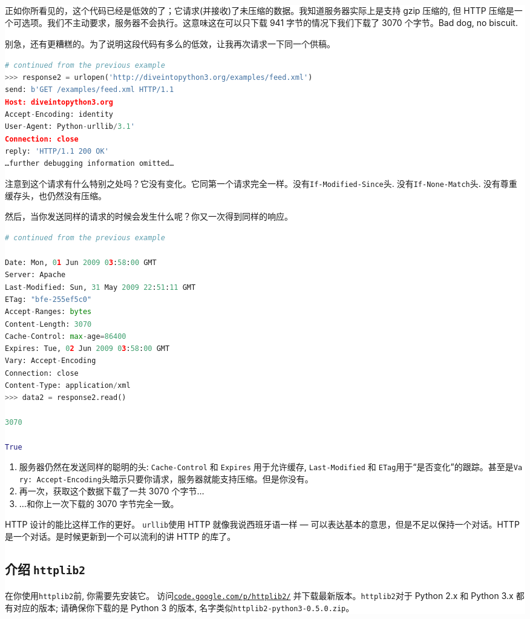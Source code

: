 正如你所看见的，这个代码已经是低效的了；它请求(并接收)了未压缩的数据。我知道服务器实际上是支持 gzip 压缩的, 但 HTTP 压缩是一个可选项。我们不主动要求，服务器不会执行。这意味这在可以只下载 941 字节的情况下我们下载了 3070 个字节。Bad dog, no biscuit.

别急，还有更糟糕的。为了说明这段代码有多么的低效，让我再次请求一下同一个供稿。

```py
# continued from the previous example
>>> response2 = urlopen('http://diveintopython3.org/examples/feed.xml')
send: b'GET /examples/feed.xml HTTP/1.1
Host: diveintopython3.org
Accept-Encoding: identity
User-Agent: Python-urllib/3.1'
Connection: close
reply: 'HTTP/1.1 200 OK'
…further debugging information omitted… 
```

注意到这个请求有什么特别之处吗？它没有变化。它同第一个请求完全一样。没有`If-Modified-Since`头. 没有`If-None-Match`头. 没有尊重缓存头，也仍然没有压缩。

然后，当你发送同样的请求的时候会发生什么呢？你又一次得到同样的响应。

```py
# continued from the previous example

Date: Mon, 01 Jun 2009 03:58:00 GMT
Server: Apache
Last-Modified: Sun, 31 May 2009 22:51:11 GMT
ETag: "bfe-255ef5c0"
Accept-Ranges: bytes
Content-Length: 3070
Cache-Control: max-age=86400
Expires: Tue, 02 Jun 2009 03:58:00 GMT
Vary: Accept-Encoding
Connection: close
Content-Type: application/xml
>>> data2 = response2.read()

3070

True 
```

1.  服务器仍然在发送同样的聪明的头: `Cache-Control` 和 `Expires` 用于允许缓存, `Last-Modified` 和 `ETag`用于“是否变化”的跟踪。甚至是`Vary: Accept-Encoding`头暗示只要你请求，服务器就能支持压缩。但是你没有。
2.  再一次，获取这个数据下载了一共 3070 个字节…
3.  …和你上一次下载的 3070 字节完全一致。

HTTP 设计的能比这样工作的更好。 `urllib`使用 HTTP 就像我说西班牙语一样 — 可以表达基本的意思，但是不足以保持一个对话。HTTP 是一个对话。是时候更新到一个可以流利的讲 HTTP 的库了。

## 介绍 `httplib2`

在你使用`httplib2`前, 你需要先安装它。 访问[`code.google.com/p/httplib2/`](http://code.google.com/p/httplib2/) 并下载最新版本。`httplib2`对于 Python 2.x 和 Python 3.x 都有对应的版本; 请确保你下载的是 Python 3 的版本, 名字类似`httplib2-python3-0.5.0.zip`。
